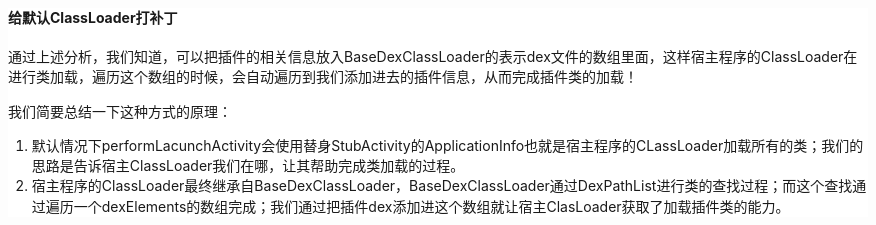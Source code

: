 #### 给默认ClassLoader打补丁

通过上述分析，我们知道，可以把插件的相关信息放入BaseDexClassLoader的表示dex文件的数组里面，这样宿主程序的ClassLoader在进行类加载，遍历这个数组的时候，会自动遍历到我们添加进去的插件信息，从而完成插件类的加载！

我们简要总结一下这种方式的原理：

1. 默认情况下performLacunchActivity会使用替身StubActivity的ApplicationInfo也就是宿主程序的CLassLoader加载所有的类；我们的思路是告诉宿主ClassLoader我们在哪，让其帮助完成类加载的过程。
2. 宿主程序的ClassLoader最终继承自BaseDexClassLoader，BaseDexClassLoader通过DexPathList进行类的查找过程；而这个查找通过遍历一个dexElements的数组完成；我们通过把插件dex添加进这个数组就让宿主ClasLoader获取了加载插件类的能力。









